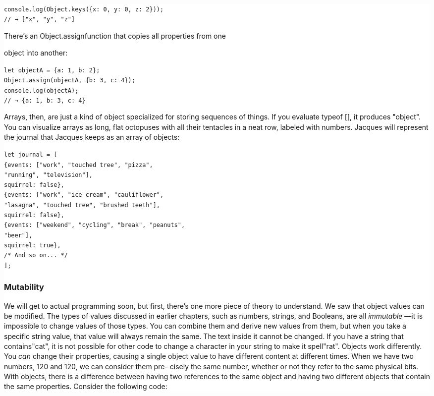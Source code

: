 ```
console.log(Object.keys({x: 0, y: 0, z: 2}));
// → ["x", "y", "z"]
```
There’s an Object.assignfunction that copies all properties from one


object into another:

```
let objectA = {a: 1, b: 2};
Object.assign(objectA, {b: 3, c: 4});
console.log(objectA);
// → {a: 1, b: 3, c: 4}
```
Arrays, then, are just a kind of object specialized for storing sequences
of things. If you evaluate typeof [], it produces "object". You can
visualize arrays as long, flat octopuses with all their tentacles in a neat
row, labeled with numbers.
Jacques will represent the journal that Jacques keeps as an array of
objects:

```
let journal = [
{events: ["work", "touched tree", "pizza",
"running", "television"],
squirrel: false},
{events: ["work", "ice cream", "cauliflower",
"lasagna", "touched tree", "brushed teeth"],
squirrel: false},
{events: ["weekend", "cycling", "break", "peanuts",
"beer"],
squirrel: true},
/* And so on... */
];
```

### Mutability

We will get to actual programming soon, but first, there’s one more
piece of theory to understand.
We saw that object values can be modified. The types of values
discussed in earlier chapters, such as numbers, strings, and Booleans,
are all _immutable_ —it is impossible to change values of those types. You
can combine them and derive new values from them, but when you take
a specific string value, that value will always remain the same. The text
inside it cannot be changed. If you have a string that contains"cat",
it is not possible for other code to change a character in your string to
make it spell"rat".
Objects work differently. You _can_ change their properties, causing a
single object value to have different content at different times.
When we have two numbers, 120 and 120, we can consider them pre-
cisely the same number, whether or not they refer to the same physical
bits. With objects, there is a difference between having two references
to the same object and having two different objects that contain the
same properties. Consider the following code:
